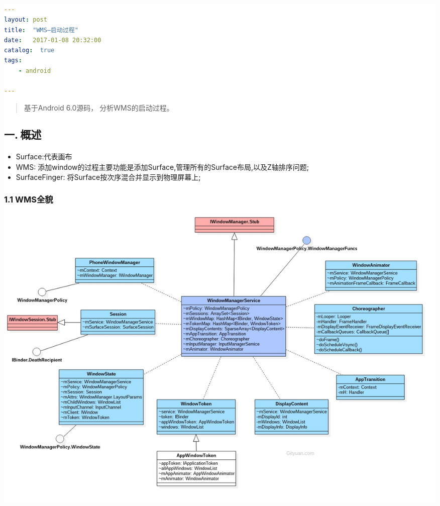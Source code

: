 ```yaml
---
layout: post
title:  "WMS—启动过程"
date:   2017-01-08 20:32:00
catalog:  true
tags:
    - android

---
```


> 基于Android 6.0源码， 分析WMS的启动过程。


## 一. 概述

- Surface:代表画布
- WMS: 添加window的过程主要功能是添加Surface,管理所有的Surface布局,以及Z轴排序问题;
- SurfaceFinger: 将Surface按次序混合并显示到物理屏幕上;

### 1.1 WMS全貌


![wms_relation](/images/wms/wms_relation.jpg)
